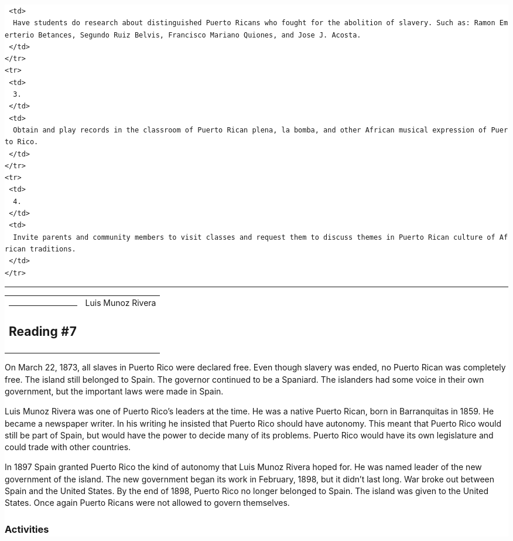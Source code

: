      <td>
      Have students do research about distinguished Puerto Ricans who fought for the abolition of slavery. Such as: Ramon Emerterio Betances, Segundo Ruiz Belvis, Francisco Mariano Quiones, and Jose J. Acosta.
     </td>
    </tr>
    <tr>
     <td>
      3.
     </td>
     <td>
      Obtain and play records in the classroom of Puerto Rican plena, la bomba, and other African musical expression of Puerto Rico.
     </td>
    </tr>
    <tr>
     <td>
      4.
     </td>
     <td>
      Invite parents and community members to visit classes and request them to discuss themes in Puerto Rican culture of African traditions.
     </td>
    </tr>
   </table>
  </dl>
 </blockquote>
 <hr/>
 <table border="0">
  <tr>
   <td>
    <hr/>
    <h2>
     Reading #7
     <td>
      Luis Munoz Rivera
     </td>
    </h2>
   </td>
  </tr>
 </table>
 On March 22, 1873, all slaves in Puerto Rico were declared free. Even though slavery was ended, no Puerto Rican was completely free. The island still belonged to Spain. The governor continued to be a Spaniard. The islanders had some voice in their own government, but the important laws were made in Spain.
 <p>
  Luis Munoz Rivera was one of Puerto Rico’s leaders at the time. He was a native Puerto Rican, born in Barranquitas in 1859. He became a newspaper writer. In his writing he insisted that Puerto Rico should have autonomy. This meant that Puerto Rico would still be part of Spain, but would have the power to decide many of its problems. Puerto Rico would have its own legislature and could trade with other countries.
 </p>
 <p>
  In 1897 Spain granted Puerto Rico the kind of autonomy that Luis Munoz Rivera hoped for. He was named leader of the new government of the island. The new government began its work in February, 1898, but it didn’t last long. War broke out between Spain and the United States. By the end of 1898, Puerto Rico no longer belonged to Spain. The island was given to the United States. Once again Puerto Ricans were not allowed to govern themselves.
 </p>
<h3>
  Activities
 </h3>
 <blockquote>
  <dl>